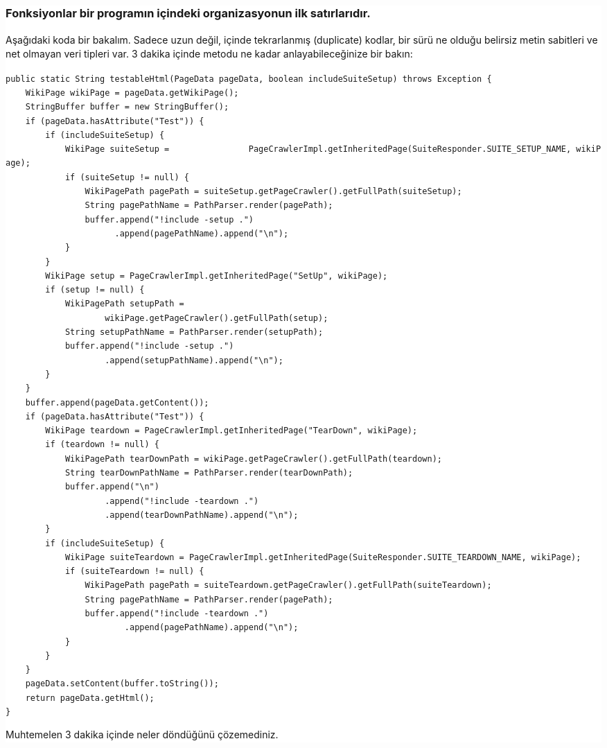 ### Fonksiyonlar bir programın içindeki organizasyonun ilk satırlarıdır.

Aşağıdaki koda bir bakalım. Sadece uzun değil, içinde tekrarlanmış (duplicate) kodlar, bir sürü ne olduğu belirsiz metin sabitleri ve net olmayan veri tipleri var. 3 dakika içinde metodu ne kadar anlayabileceğinize bir bakın:
```
public static String testableHtml(PageData pageData, boolean includeSuiteSetup) throws Exception {
    WikiPage wikiPage = pageData.getWikiPage();
    StringBuffer buffer = new StringBuffer();
    if (pageData.hasAttribute("Test")) {
        if (includeSuiteSetup) {
            WikiPage suiteSetup =                PageCrawlerImpl.getInheritedPage(SuiteResponder.SUITE_SETUP_NAME, wikiPage);
            if (suiteSetup != null) {
                WikiPagePath pagePath = suiteSetup.getPageCrawler().getFullPath(suiteSetup);
                String pagePathName = PathParser.render(pagePath);
                buffer.append("!include -setup .")
                      .append(pagePathName).append("\n");
            }
        }
        WikiPage setup = PageCrawlerImpl.getInheritedPage("SetUp", wikiPage);
        if (setup != null) {
            WikiPagePath setupPath =
                    wikiPage.getPageCrawler().getFullPath(setup);
            String setupPathName = PathParser.render(setupPath);
            buffer.append("!include -setup .")
                    .append(setupPathName).append("\n");
        }
    }
    buffer.append(pageData.getContent());
    if (pageData.hasAttribute("Test")) {
        WikiPage teardown = PageCrawlerImpl.getInheritedPage("TearDown", wikiPage);
        if (teardown != null) {
            WikiPagePath tearDownPath = wikiPage.getPageCrawler().getFullPath(teardown);
            String tearDownPathName = PathParser.render(tearDownPath);
            buffer.append("\n")
                    .append("!include -teardown .")
                    .append(tearDownPathName).append("\n");
        }
        if (includeSuiteSetup) {
            WikiPage suiteTeardown = PageCrawlerImpl.getInheritedPage(SuiteResponder.SUITE_TEARDOWN_NAME, wikiPage);
            if (suiteTeardown != null) {
                WikiPagePath pagePath = suiteTeardown.getPageCrawler().getFullPath(suiteTeardown);
                String pagePathName = PathParser.render(pagePath);
                buffer.append("!include -teardown .")
                        .append(pagePathName).append("\n");
            }
        }
    }
    pageData.setContent(buffer.toString());
    return pageData.getHtml();
}
```
Muhtemelen 3 dakika içinde neler döndüğünü çözemediniz.
